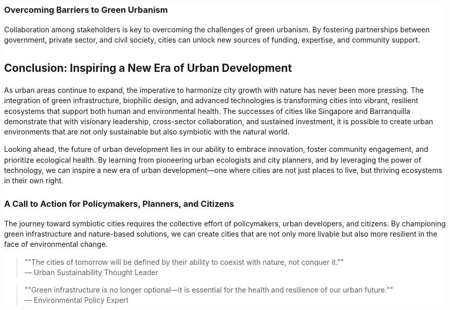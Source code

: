 ### Overcoming Barriers to Green Urbanism

Collaboration among stakeholders is key to overcoming the challenges of green urbanism. By fostering partnerships between government, private sector, and civil society, cities can unlock new sources of funding, expertise, and community support.

## Conclusion: Inspiring a New Era of Urban Development

As urban areas continue to expand, the imperative to harmonize city growth with nature has never been more pressing. The integration of green infrastructure, biophilic design, and advanced technologies is transforming cities into vibrant, resilient ecosystems that support both human and environmental health. The successes of cities like Singapore and Barranquilla demonstrate that with visionary leadership, cross-sector collaboration, and sustained investment, it is possible to create urban environments that are not only sustainable but also symbiotic with the natural world.

Looking ahead, the future of urban development lies in our ability to embrace innovation, foster community engagement, and prioritize ecological health. By learning from pioneering urban ecologists and city planners, and by leveraging the power of technology, we can inspire a new era of urban development—one where cities are not just places to live, but thriving ecosystems in their own right.

### A Call to Action for Policymakers, Planners, and Citizens

The journey toward symbiotic cities requires the collective effort of policymakers, urban developers, and citizens. By championing green infrastructure and nature-based solutions, we can create cities that are not only more livable but also more resilient in the face of environmental change.

> ""The cities of tomorrow will be defined by their ability to coexist with nature, not conquer it.""  
> — Urban Sustainability Thought Leader

> ""Green infrastructure is no longer optional—it is essential for the health and resilience of our urban future.""  
> — Environmental Policy Expert

